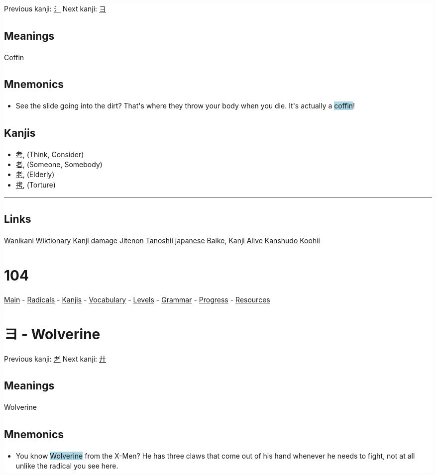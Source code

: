 Previous kanji: [氵](氵.md) Next kanji: [ヨ](ヨ.md) 

## Meanings
 Coffin
## Mnemonics
 * See the slide going into the dirt? That's where they throw your body when you die. It's actually a <span style="background-color:#ADD8E6"> coffin</span>!


## Kanjis
 * [考](../kanjis/考.md), (Think, Consider)
* [者](../kanjis/者.md), (Someone, Somebody)
* [老](../kanjis/老.md), (Elderly)
* [拷](../kanjis/拷.md), (Torture)



---


## Links 


[Wanikani](https://www.wanikani.com/kanji/耂)
[Wiktionary](https://en.wiktionary.org/wiki/耂)
[Kanji damage](http://www.kanjidamage.com/kanji/search?utf8=✓&q=耂)
[Jitenon](https://jitenon.com/kanji/耂)
[Tanoshii japanese](https://www.tanoshiijapanese.com/dictionary/kanji.cfm?k=耂)
[Baike](https://baike.baidu.com/item/耂),
[Kanji Alive](https://app.kanjialive.com/耂)
[Kanshudo](https://www.kanshudo.com/searchmn?q=耂)
[Koohii](https://kanji.koohii.com/study/kanji/耂)
# 104

[Main](../README.md) -
[Radicals](../radicals.md) -
[Kanjis](../kanjis.md) -
[Vocabulary](../vocabulary.md) -
[Levels](../levels.md) -
[Grammar](../grammar.md) - 
[Progress](../progress.md) -
[Resources](../resources.md)
# <bigfont> ヨ</bigfont> - Wolverine 

Previous kanji: [耂](耂.md) Next kanji: [廾](廾.md) 

## Meanings
 Wolverine
## Mnemonics
 * You know <span style="background-color:#ADD8E6"> Wolverine</span> from the X-Men? He has three claws that come out of his hand whenever he needs to fight, not at all unlike the radical you see here.
